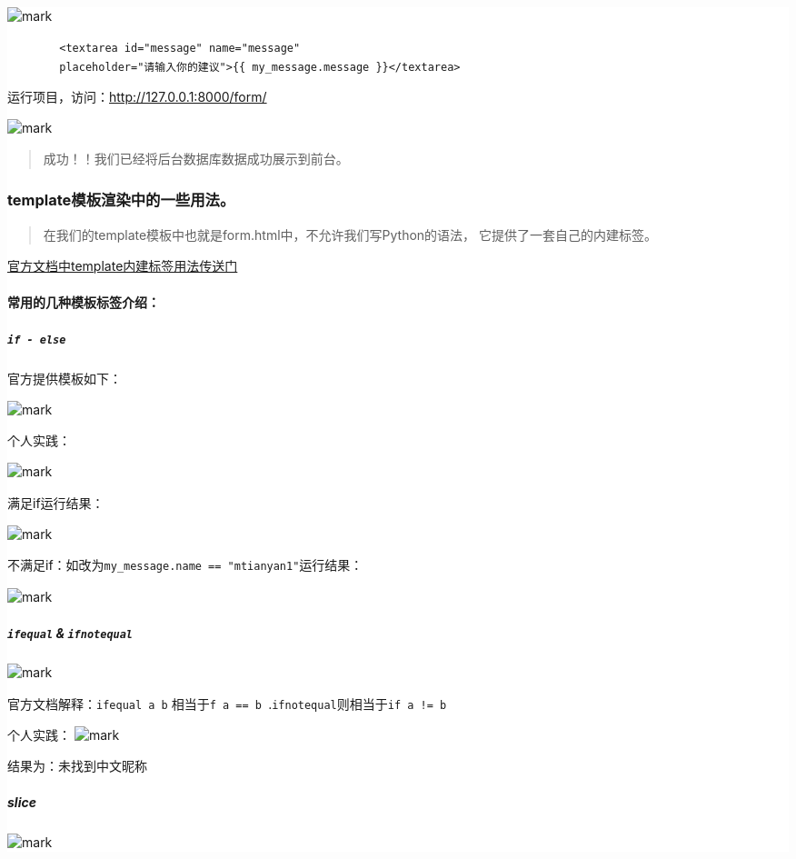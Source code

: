 ![mark](http://myphoto.mtianyan.cn/blog/180107/F60Dl7jf93.png?imageslim)

```
        <textarea id="message" name="message"  
        placeholder="请输入你的建议">{{ my_message.message }}</textarea>
```

运行项目，访问：http://127.0.0.1:8000/form/

![mark](http://myphoto.mtianyan.cn/blog/180107/27BFK0ieIL.png?imageslim)

>成功！！我们已经将后台数据库数据成功展示到前台。

### template模板渲染中的一些用法。

>在我们的template模板中也就是form.html中，不允许我们写Python的语法，
它提供了一套自己的内建标签。

[官方文档中template内建标签用法传送门](https://docs.djangoproject.com/en/2.0/ref/templates/builtins/)

#### 常用的几种模板标签介绍：

##### `if - else`

官方提供模板如下：

![mark](http://myphoto.mtianyan.cn/blog/180107/mhJlLmCiLh.png?imageslim)

个人实践：

![mark](http://myphoto.mtianyan.cn/blog/180107/Ahch4LBcKd.png?imageslim)

满足if运行结果：

![mark](http://myphoto.mtianyan.cn/blog/180107/kBb2Ak6ec0.png?imageslim)

不满足if：如改为`my_message.name == "mtianyan1"`运行结果：

![mark](http://myphoto.mtianyan.cn/blog/180107/5c6fK8mDAK.png?imageslim)

##### `ifequal` & `ifnotequal`

![mark](http://myphoto.mtianyan.cn/blog/180107/he6fBLk1le.png?imageslim)

官方文档解释：`ifequal a b` 相当于`f a == b `.`ifnotequal`则相当于`if a != b `

个人实践：
![mark](http://myphoto.mtianyan.cn/blog/180107/ihKmHmCLcD.png?imageslim)

结果为：未找到中文昵称

##### slice

![mark](http://myphoto.mtianyan.cn/blog/180107/DccKL0EB4C.png?imageslim)
